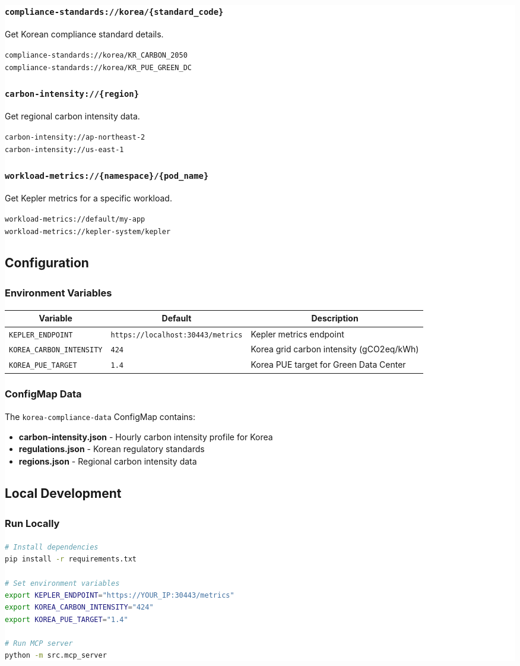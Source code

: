 ### `compliance-standards://korea/{standard_code}`

Get Korean compliance standard details.

```
compliance-standards://korea/KR_CARBON_2050
compliance-standards://korea/KR_PUE_GREEN_DC
```

### `carbon-intensity://{region}`

Get regional carbon intensity data.

```
carbon-intensity://ap-northeast-2
carbon-intensity://us-east-1
```

### `workload-metrics://{namespace}/{pod_name}`

Get Kepler metrics for a specific workload.

```
workload-metrics://default/my-app
workload-metrics://kepler-system/kepler
```

## Configuration

### Environment Variables

| Variable | Default | Description |
|----------|---------|-------------|
| `KEPLER_ENDPOINT` | `https://localhost:30443/metrics` | Kepler metrics endpoint |
| `KOREA_CARBON_INTENSITY` | `424` | Korea grid carbon intensity (gCO2eq/kWh) |
| `KOREA_PUE_TARGET` | `1.4` | Korea PUE target for Green Data Center |

### ConfigMap Data

The `korea-compliance-data` ConfigMap contains:

- **carbon-intensity.json** - Hourly carbon intensity profile for Korea
- **regulations.json** - Korean regulatory standards
- **regions.json** - Regional carbon intensity data

## Local Development

### Run Locally

```bash
# Install dependencies
pip install -r requirements.txt

# Set environment variables
export KEPLER_ENDPOINT="https://YOUR_IP:30443/metrics"
export KOREA_CARBON_INTENSITY="424"
export KOREA_PUE_TARGET="1.4"

# Run MCP server
python -m src.mcp_server
```
